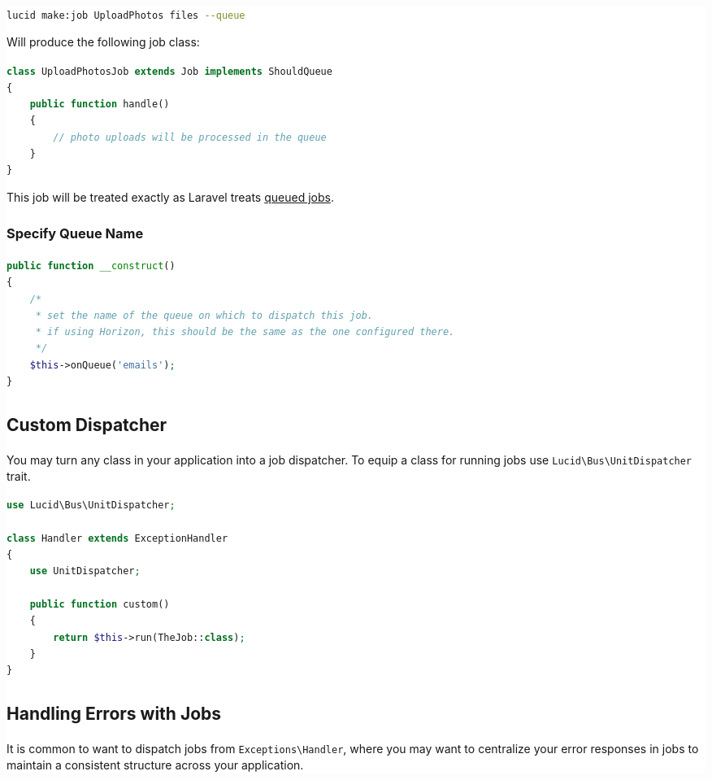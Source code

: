 ```bash
lucid make:job UploadPhotos files --queue
```

Will produce the following job class:

```php
class UploadPhotosJob extends Job implements ShouldQueue
{
    public function handle()
    {
        // photo uploads will be processed in the queue
    }
}
```

This job will be treated exactly as Laravel treats [queued jobs](https://laravel.com/docs/queues#class-structure).

### Specify Queue Name

```php
public function __construct()
{
    /*
     * set the name of the queue on which to dispatch this job.
     * if using Horizon, this should be the same as the one configured there.
     */
    $this->onQueue('emails');
}
```

## Custom Dispatcher

You may turn any class in your application into a job dispatcher.
To equip a class for running jobs use `Lucid\Bus\UnitDispatcher` trait.

```php
use Lucid\Bus\UnitDispatcher;

class Handler extends ExceptionHandler
{
    use UnitDispatcher;

    public function custom()
    {
        return $this->run(TheJob::class);
    }
}
```

## Handling Errors with Jobs

It is common to want to dispatch jobs from `Exceptions\Handler`,
where you may want to centralize your error responses in jobs to maintain a consistent structure across your application.
